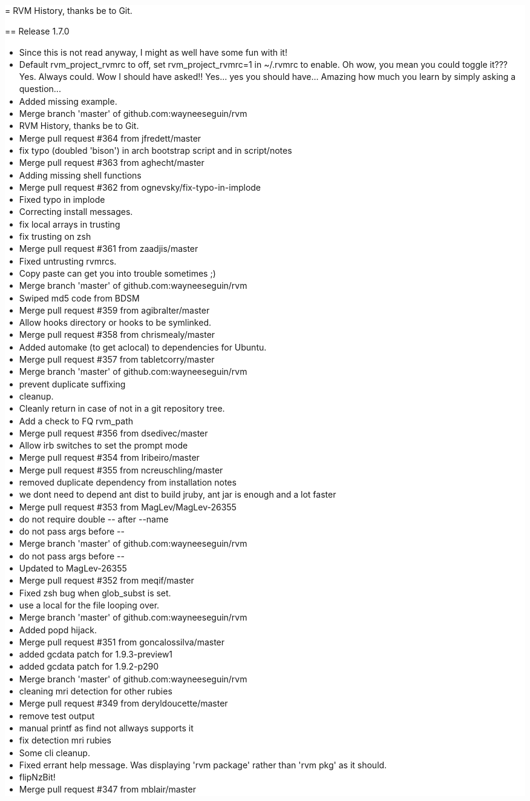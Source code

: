 = RVM History, thanks be to Git.

== Release 1.7.0
  * Since this is not read anyway, I might as well have some fun with it!
  * Default rvm_project_rvmrc to off, set rvm_project_rvmrc=1 in ~/.rvmrc to enable. Oh wow, you mean you could toggle it??? Yes. Always could. Wow I should have asked!! Yes... yes you should have... Amazing how much you learn by simply asking a question...
  * Added missing example.
  * Merge branch 'master' of github.com:wayneeseguin/rvm
  * RVM History, thanks be to Git.
  * Merge pull request #364 from jfredett/master
  * fix typo (doubled 'bison') in arch bootstrap script and in script/notes
  * Merge pull request #363 from aghecht/master
  * Adding missing shell functions
  * Merge pull request #362 from ognevsky/fix-typo-in-implode
  * Fixed typo in implode
  * Correcting install messages.
  * fix local arrays in trusting
  * fix trusting on zsh
  * Merge pull request #361 from zaadjis/master
  * Fixed untrusting rvmrcs.
  * Copy paste can get you into trouble sometimes ;)
  * Merge branch 'master' of github.com:wayneeseguin/rvm
  * Swiped md5 code from BDSM
  * Merge pull request #359 from agibralter/master
  * Allow hooks directory or hooks to be symlinked.
  * Merge pull request #358 from chrismealy/master
  * Added automake (to get aclocal) to dependencies for Ubuntu.
  * Merge pull request #357 from tabletcorry/master
  * Merge branch 'master' of github.com:wayneeseguin/rvm
  * prevent duplicate suffixing
  * cleanup.
  * Cleanly return in case of not in a git repository tree.
  * Add a check to FQ rvm_path
  * Merge pull request #356 from dsedivec/master
  * Allow irb switches to set the prompt mode
  * Merge pull request #354 from lribeiro/master
  * Merge pull request #355 from ncreuschling/master
  * removed duplicate dependency from installation notes
  * we dont need to depend ant dist to build jruby, ant jar is enough and a lot faster
  * Merge pull request #353 from MagLev/MagLev-26355
  * do not require double -- after --name
  * do not pass args before --
  * Merge branch 'master' of github.com:wayneeseguin/rvm
  * do not pass args before --
  * Updated to MagLev-26355
  * Merge pull request #352 from meqif/master
  * Fixed zsh bug when glob_subst is set.
  * use a local for the file looping over.
  * Merge branch 'master' of github.com:wayneeseguin/rvm
  * Added popd hijack.
  * Merge pull request #351 from goncalossilva/master
  * added gcdata patch for 1.9.3-preview1
  * added gcdata patch for 1.9.2-p290
  * Merge branch 'master' of github.com:wayneeseguin/rvm
  * cleaning mri detection for other rubies
  * Merge pull request #349 from deryldoucette/master
  * remove test output
  * manual printf as find not allways supports it
  * fix detection mri rubies
  * Some cli cleanup.
  * Fixed errant help message. Was displaying 'rvm package' rather than 'rvm pkg' as it should.
  * flipNzBit!
  * Merge pull request #347 from mblair/master